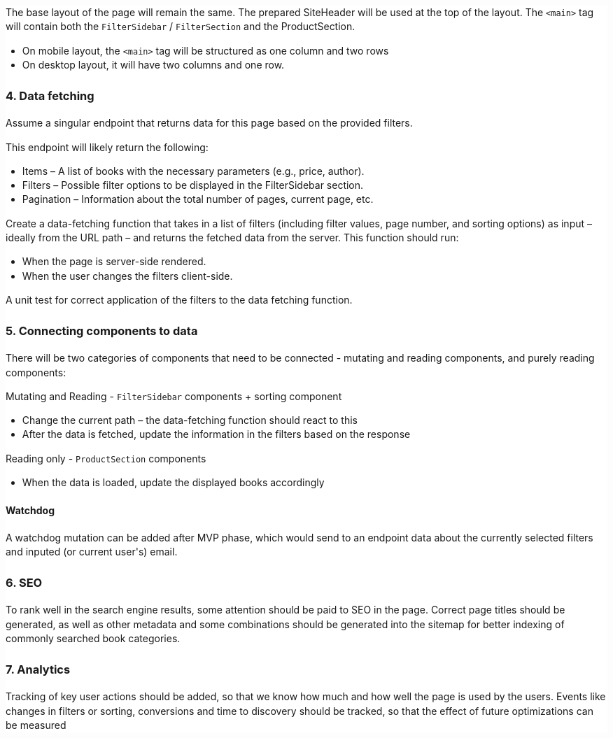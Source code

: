 The base layout of the page will remain the same. The prepared SiteHeader will be used at the top of the layout. The `<main>` tag will contain both the `FilterSidebar` / `FilterSection` and the ProductSection.

- On mobile layout, the `<main>` tag will be structured as one column and two rows
- On desktop layout, it will have two columns and one row.

### 4. Data fetching

Assume a singular endpoint that returns data for this page based on the provided filters.

This endpoint will likely return the following:

- Items – A list of books with the necessary parameters (e.g., price, author).
- Filters – Possible filter options to be displayed in the FilterSidebar section.
- Pagination – Information about the total number of pages, current page, etc.

Create a data-fetching function that takes in a list of filters (including filter values, page number, and sorting options) as input – ideally from the URL path – and returns the fetched data from the server.
This function should run:

- When the page is server-side rendered.
- When the user changes the filters client-side.

A unit test for correct application of the filters to the data fetching function.

### 5. Connecting components to data

There will be two categories of components that need to be connected - mutating and reading components, and purely reading components:

Mutating and Reading - `FilterSidebar` components + sorting component

- Change the current path – the data-fetching function should react to this
- After the data is fetched, update the information in the filters based on the response

Reading only - `ProductSection` components

- When the data is loaded, update the displayed books accordingly

#### Watchdog

A watchdog mutation can be added after MVP phase, which would send to an endpoint data about the currently selected filters and inputed (or current user's) email.

### 6. SEO

To rank well in the search engine results, some attention should be paid to SEO in the page. Correct page titles should be generated, as well as other metadata and some combinations should be generated into the sitemap for better indexing of commonly searched book categories.

### 7. Analytics

Tracking of key user actions should be added, so that we know how much and how well the page is used by the users. Events like changes in filters or sorting, conversions and time to discovery should be tracked, so that the effect of future optimizations can be measured
